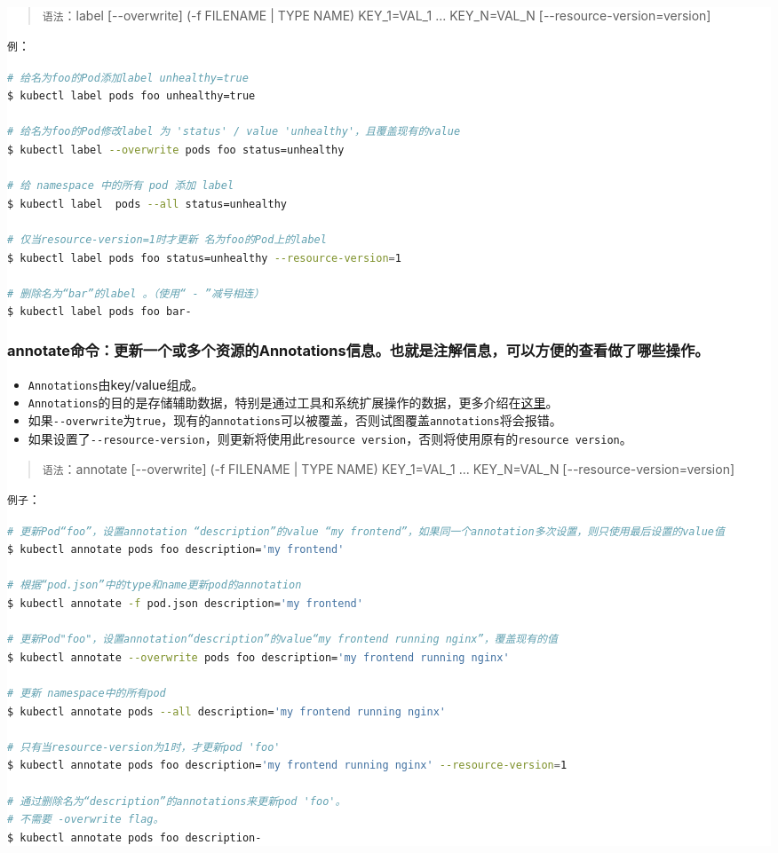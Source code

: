 > `语法`：label [--overwrite] (-f FILENAME | TYPE NAME) KEY_1=VAL_1 ... KEY_N=VAL_N [--resource-version=version]

`例`：
```bash
# 给名为foo的Pod添加label unhealthy=true
$ kubectl label pods foo unhealthy=true

# 给名为foo的Pod修改label 为 'status' / value 'unhealthy'，且覆盖现有的value
$ kubectl label --overwrite pods foo status=unhealthy

# 给 namespace 中的所有 pod 添加 label
$ kubectl label  pods --all status=unhealthy

# 仅当resource-version=1时才更新 名为foo的Pod上的label
$ kubectl label pods foo status=unhealthy --resource-version=1

# 删除名为“bar”的label 。（使用“ - ”减号相连）
$ kubectl label pods foo bar-
```

### **annotate命令**：更新一个或多个资源的Annotations信息。也就是注解信息，可以方便的查看做了哪些操作。

- `Annotations`由key/value组成。
- `Annotations`的目的是存储辅助数据，特别是通过工具和系统扩展操作的数据，更多介绍在[这里](https://links.jianshu.com/go?to=http%3A%2F%2Fdocs.kubernetes.org.cn%2F255.html)。
- 如果`--overwrite`为`true`，现有的`annotations`可以被覆盖，否则试图覆盖`annotations`将会报错。
- 如果设置了`--resource-version`，则更新将使用此`resource version`，否则将使用原有的`resource version`。

> `语法`：annotate [--overwrite] (-f FILENAME | TYPE NAME) KEY_1=VAL_1 ... KEY_N=VAL_N [--resource-version=version]

`例子`：
```bash
# 更新Pod“foo”，设置annotation “description”的value “my frontend”，如果同一个annotation多次设置，则只使用最后设置的value值
$ kubectl annotate pods foo description='my frontend'

# 根据“pod.json”中的type和name更新pod的annotation
$ kubectl annotate -f pod.json description='my frontend'

# 更新Pod"foo"，设置annotation“description”的value“my frontend running nginx”，覆盖现有的值
$ kubectl annotate --overwrite pods foo description='my frontend running nginx'

# 更新 namespace中的所有pod
$ kubectl annotate pods --all description='my frontend running nginx'

# 只有当resource-version为1时，才更新pod 'foo'
$ kubectl annotate pods foo description='my frontend running nginx' --resource-version=1

# 通过删除名为“description”的annotations来更新pod 'foo'。
# 不需要 -overwrite flag。
$ kubectl annotate pods foo description-
```
